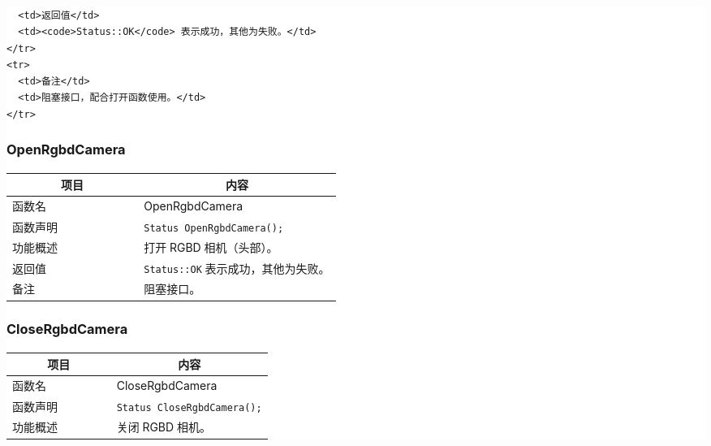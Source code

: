       <td>返回值</td>
      <td><code>Status::OK</code> 表示成功，其他为失败。</td>
    </tr>
    <tr>
      <td>备注</td>
      <td>阻塞接口，配合打开函数使用。</td>
    </tr>
  </tbody>
</table>

### OpenRgbdCamera
<table style="width: 100%; table-layout: fixed; border-collapse: collapse; text-align: left;">
  <thead>
    <tr>
      <th style="width: 40%; text-align: center;"><strong>项目</strong></th>
      <th style="width: 60%; text-align: center;"><strong>内容</strong></th>
    </tr>
  </thead>
  <tbody>
    <tr>
      <td>函数名</td>
      <td>OpenRgbdCamera</td>
    </tr>
    <tr>
      <td>函数声明</td>
      <td><code>Status OpenRgbdCamera();</code></td>
    </tr>
    <tr>
      <td>功能概述</td>
      <td>打开 RGBD 相机（头部）。</td>
    </tr>
    <tr>
      <td>返回值</td>
      <td><code>Status::OK</code> 表示成功，其他为失败。</td>
    </tr>
    <tr>
      <td>备注</td>
      <td>阻塞接口。</td>
    </tr>
  </tbody>
</table>

### CloseRgbdCamera
<table style="width: 100%; table-layout: fixed; border-collapse: collapse; text-align: left;">
  <thead>
    <tr>
      <th style="width: 40%; text-align: center;"><strong>项目</strong></th>
      <th style="width: 60%; text-align: center;"><strong>内容</strong></th>
    </tr>
  </thead>
  <tbody>
    <tr>
      <td>函数名</td>
      <td>CloseRgbdCamera</td>
    </tr>
    <tr>
      <td>函数声明</td>
      <td><code>Status CloseRgbdCamera();</code></td>
    </tr>
    <tr>
      <td>功能概述</td>
      <td>关闭 RGBD 相机。</td>
    </tr>